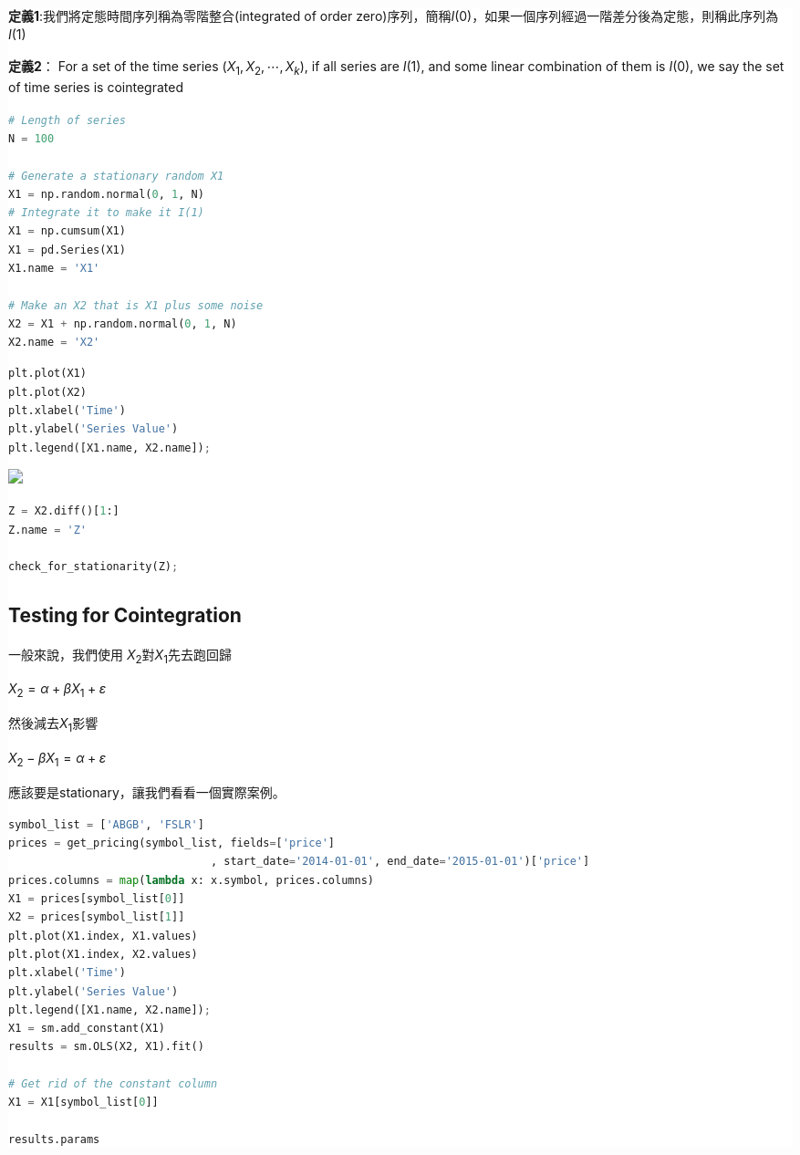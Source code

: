 **定義1**:我們將定態時間序列稱為零階整合(integrated of order zero)序列，簡稱$I(0)$，如果一個序列經過一階差分後為定態，則稱此序列為$I(1)​$

**定義2**： For a set of the time series $(X_1,X_2, \cdots, X_k)$, if all series are $I(1)$, and some linear combination of them is $I(0)$, we say the set of time series is cointegrated

```python
# Length of series
N = 100

# Generate a stationary random X1
X1 = np.random.normal(0, 1, N)
# Integrate it to make it I(1)
X1 = np.cumsum(X1)
X1 = pd.Series(X1)
X1.name = 'X1'

# Make an X2 that is X1 plus some noise
X2 = X1 + np.random.normal(0, 1, N)
X2.name = 'X2'
```

```python
plt.plot(X1)
plt.plot(X2)
plt.xlabel('Time')
plt.ylabel('Series Value')
plt.legend([X1.name, X2.name]);
```

![](/home/qin/workspace/DA_group/week_18/p4.png)

```python
Z = X2.diff()[1:]
Z.name = 'Z'

check_for_stationarity(Z);
```

## Testing for Cointegration

一般來說，我們使用 $X_2$對$X_1$先去跑回歸

$X_2 = \alpha + \beta X_1 + \varepsilon$

然後減去$X_1$影響

$X_2 - \beta X_1 = \alpha + \varepsilon$

應該要是stationary，讓我們看看一個實際案例。

```python
symbol_list = ['ABGB', 'FSLR']
prices = get_pricing(symbol_list, fields=['price']
                               , start_date='2014-01-01', end_date='2015-01-01')['price']
prices.columns = map(lambda x: x.symbol, prices.columns)
X1 = prices[symbol_list[0]]
X2 = prices[symbol_list[1]]
plt.plot(X1.index, X1.values)
plt.plot(X1.index, X2.values)
plt.xlabel('Time')
plt.ylabel('Series Value')
plt.legend([X1.name, X2.name]);
X1 = sm.add_constant(X1)
results = sm.OLS(X2, X1).fit()

# Get rid of the constant column
X1 = X1[symbol_list[0]]

results.params
```